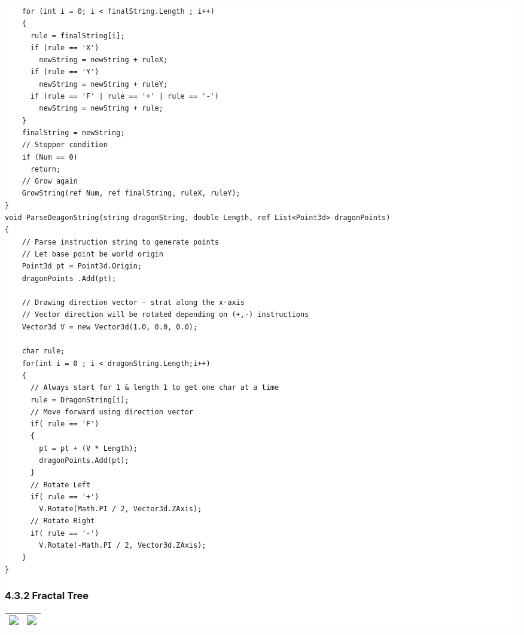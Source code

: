        for (int i = 0; i < finalString.Length ; i++)
        {
          rule = finalString[i];
          if (rule == 'X')
            newString = newString + ruleX;
          if (rule == 'Y')
            newString = newString + ruleY;
          if (rule == 'F' | rule == '+' | rule == '-')
            newString = newString + rule;
        }
        finalString = newString;
        // Stopper condition
        if (Num == 0)
          return;
        // Grow again
        GrowString(ref Num, ref finalString, ruleX, ruleY);
    }
    void ParseDeagonString(string dragonString, double Length, ref List<Point3d> dragonPoints)
    {
        // Parse instruction string to generate points
        // Let base point be world origin
        Point3d pt = Point3d.Origin;
        dragonPoints .Add(pt);
    
        // Drawing direction vector - strat along the x-axis
        // Vector direction will be rotated depending on (+,-) instructions
        Vector3d V = new Vector3d(1.0, 0.0, 0.0);
    
        char rule;
        for(int i = 0 ; i < dragonString.Length;i++)
        {
          // Always start for 1 & length 1 to get one char at a time
          rule = DragonString[i];
          // Move forward using direction vector
          if( rule == 'F')
          {
            pt = pt + (V * Length);
            dragonPoints.Add(pt);
          }
          // Rotate Left
          if( rule == '+')
            V.Rotate(Math.PI / 2, Vector3d.ZAxis);
          // Rotate Right
          if( rule == '-')
            V.Rotate(-Math.PI / 2, Vector3d.ZAxis);
        }
    }
    

### 4.3.2 Fractal Tree

![](tree_var.png) |  ![](tree_fractal.png)  
---|---  
      